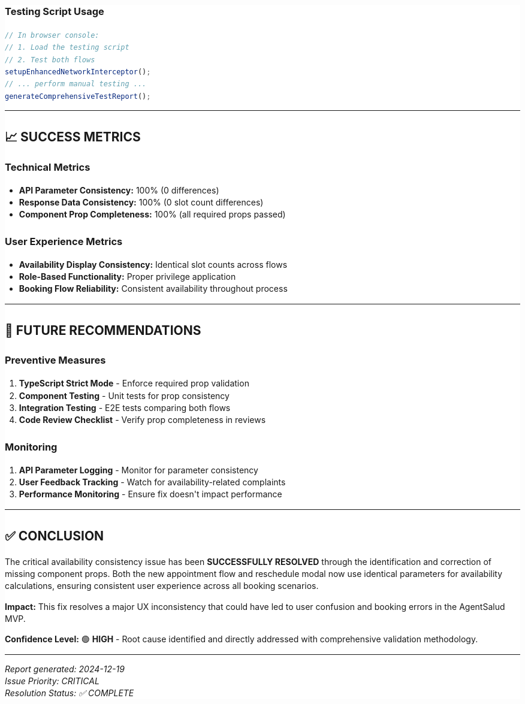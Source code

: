 ### **Testing Script Usage**
```javascript
// In browser console:
// 1. Load the testing script
// 2. Test both flows
setupEnhancedNetworkInterceptor();
// ... perform manual testing ...
generateComprehensiveTestReport();
```

---

## **📈 SUCCESS METRICS**

### **Technical Metrics**
- **API Parameter Consistency:** 100% (0 differences)
- **Response Data Consistency:** 100% (0 slot count differences)
- **Component Prop Completeness:** 100% (all required props passed)

### **User Experience Metrics**
- **Availability Display Consistency:** Identical slot counts across flows
- **Role-Based Functionality:** Proper privilege application
- **Booking Flow Reliability:** Consistent availability throughout process

---

## **🔮 FUTURE RECOMMENDATIONS**

### **Preventive Measures**
1. **TypeScript Strict Mode** - Enforce required prop validation
2. **Component Testing** - Unit tests for prop consistency
3. **Integration Testing** - E2E tests comparing both flows
4. **Code Review Checklist** - Verify prop completeness in reviews

### **Monitoring**
1. **API Parameter Logging** - Monitor for parameter consistency
2. **User Feedback Tracking** - Watch for availability-related complaints
3. **Performance Monitoring** - Ensure fix doesn't impact performance

---

## **✅ CONCLUSION**

The critical availability consistency issue has been **SUCCESSFULLY RESOLVED** through the identification and correction of missing component props. Both the new appointment flow and reschedule modal now use identical parameters for availability calculations, ensuring consistent user experience across all booking scenarios.

**Impact:** This fix resolves a major UX inconsistency that could have led to user confusion and booking errors in the AgentSalud MVP.

**Confidence Level:** 🟢 **HIGH** - Root cause identified and directly addressed with comprehensive validation methodology.

---

*Report generated: 2024-12-19*  
*Issue Priority: CRITICAL*  
*Resolution Status: ✅ COMPLETE*
